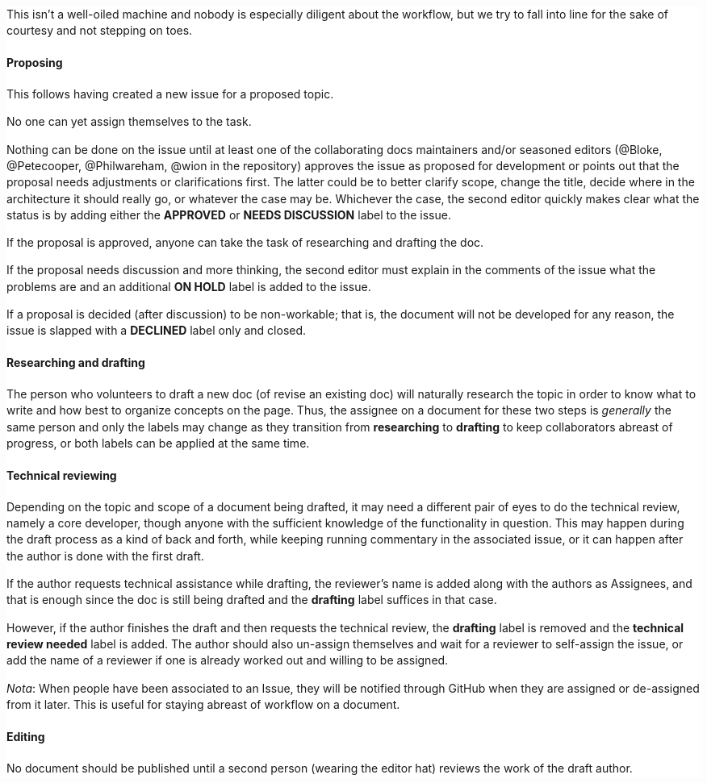 This isn’t a well-oiled machine and nobody is especially diligent about the workflow, but we try to fall into line for the sake of courtesy and not stepping on toes.

#### Proposing

This follows having created a new issue for a proposed topic.

No one can yet assign themselves to the task.

Nothing can be done on the issue until at least one of the collaborating docs maintainers and/or seasoned editors (@Bloke, @Petecooper, @Philwareham, @wion in the repository) approves the issue as proposed for development or points out that the proposal needs adjustments or clarifications first. The latter could be to better clarify scope, change the title, decide where in the architecture it should really go, or whatever the case may be. Whichever the case, the second editor quickly makes clear what the status is by adding either the **APPROVED** or **NEEDS DISCUSSION** label to the issue.

If the proposal is approved, anyone can take the task of researching and drafting the doc.

If the proposal needs discussion and more thinking, the second editor must explain in the comments of the issue what the problems are and an additional **ON HOLD** label is added to the issue.

If a proposal is decided (after discussion) to be non-workable; that is, the document will not be developed for any reason, the issue is slapped with a **DECLINED** label only and closed.

#### Researching and drafting

The person who volunteers to draft a new doc (of revise an existing doc) will naturally research the topic in order to know what to write and how best to organize concepts on the page. Thus, the assignee on a document for these two steps is *generally* the same person and only the labels may change as they transition from **researching** to **drafting** to keep collaborators abreast of progress, or both labels can be applied at the same time.

#### Technical reviewing

Depending on the topic and scope of a document being drafted, it may need a different pair of eyes to do the technical review, namely a core developer, though anyone with the sufficient knowledge of the functionality in question. This may happen during the draft process as a kind of back and forth, while keeping running commentary in the associated issue, or it can happen after the author is done with the first draft.

If the author requests technical assistance while drafting, the reviewer’s name is added along with the authors as Assignees, and that is enough since the doc is still being drafted and the **drafting** label suffices in that case.

However, if the author finishes the draft and then requests the technical review, the **drafting** label is removed and the **technical review needed** label is added. The author should also un-assign themselves and wait for a reviewer to self-assign the issue, or add the name of a reviewer if one is already worked out and willing to be assigned.

*Nota*: When people have been associated to an Issue, they will be notified through GitHub when they are assigned or de-assigned from it later. This is useful for staying abreast of workflow on a document.

#### Editing

No document should be published until a second person (wearing the editor hat) reviews the work of the draft author.
